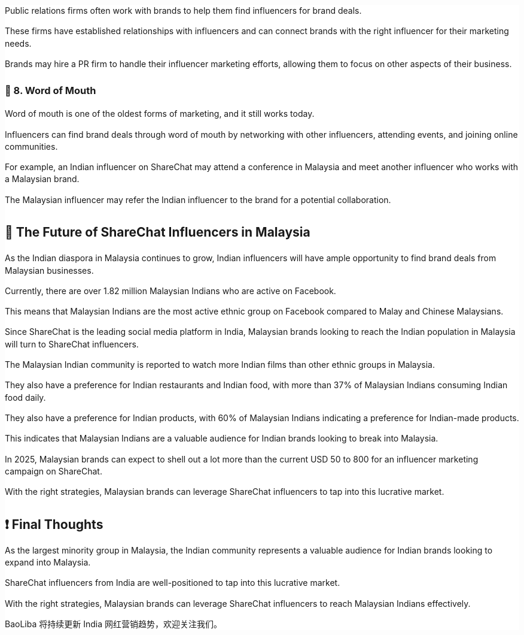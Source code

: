 Public relations firms often work with brands to help them find influencers for brand deals.

These firms have established relationships with influencers and can connect brands with the right influencer for their marketing needs.

Brands may hire a PR firm to handle their influencer marketing efforts, allowing them to focus on other aspects of their business.

### 📣 8. Word of Mouth

Word of mouth is one of the oldest forms of marketing, and it still works today.

Influencers can find brand deals through word of mouth by networking with other influencers, attending events, and joining online communities.

For example, an Indian influencer on ShareChat may attend a conference in Malaysia and meet another influencer who works with a Malaysian brand.

The Malaysian influencer may refer the Indian influencer to the brand for a potential collaboration.


## 📢 The Future of ShareChat Influencers in Malaysia

As the Indian diaspora in Malaysia continues to grow, Indian influencers will have ample opportunity to find brand deals from Malaysian businesses. 

Currently, there are over 1.82 million Malaysian Indians who are active on Facebook. 

This means that Malaysian Indians are the most active ethnic group on Facebook compared to Malay and Chinese Malaysians.

Since ShareChat is the leading social media platform in India, Malaysian brands looking to reach the Indian population in Malaysia will turn to ShareChat influencers.

The Malaysian Indian community is reported to watch more Indian films than other ethnic groups in Malaysia. 

They also have a preference for Indian restaurants and Indian food, with more than 37% of Malaysian Indians consuming Indian food daily.

They also have a preference for Indian products, with 60% of Malaysian Indians indicating a preference for Indian-made products.

This indicates that Malaysian Indians are a valuable audience for Indian brands looking to break into Malaysia.

In 2025, Malaysian brands can expect to shell out a lot more than the current USD 50 to 800 for an influencer marketing campaign on ShareChat.

With the right strategies, Malaysian brands can leverage ShareChat influencers to tap into this lucrative market.

## ❗ Final Thoughts

As the largest minority group in Malaysia, the Indian community represents a valuable audience for Indian brands looking to expand into Malaysia.

ShareChat influencers from India are well-positioned to tap into this lucrative market.

With the right strategies, Malaysian brands can leverage ShareChat influencers to reach Malaysian Indians effectively. 

BaoLiba 将持续更新 India 网红营销趋势，欢迎关注我们。
